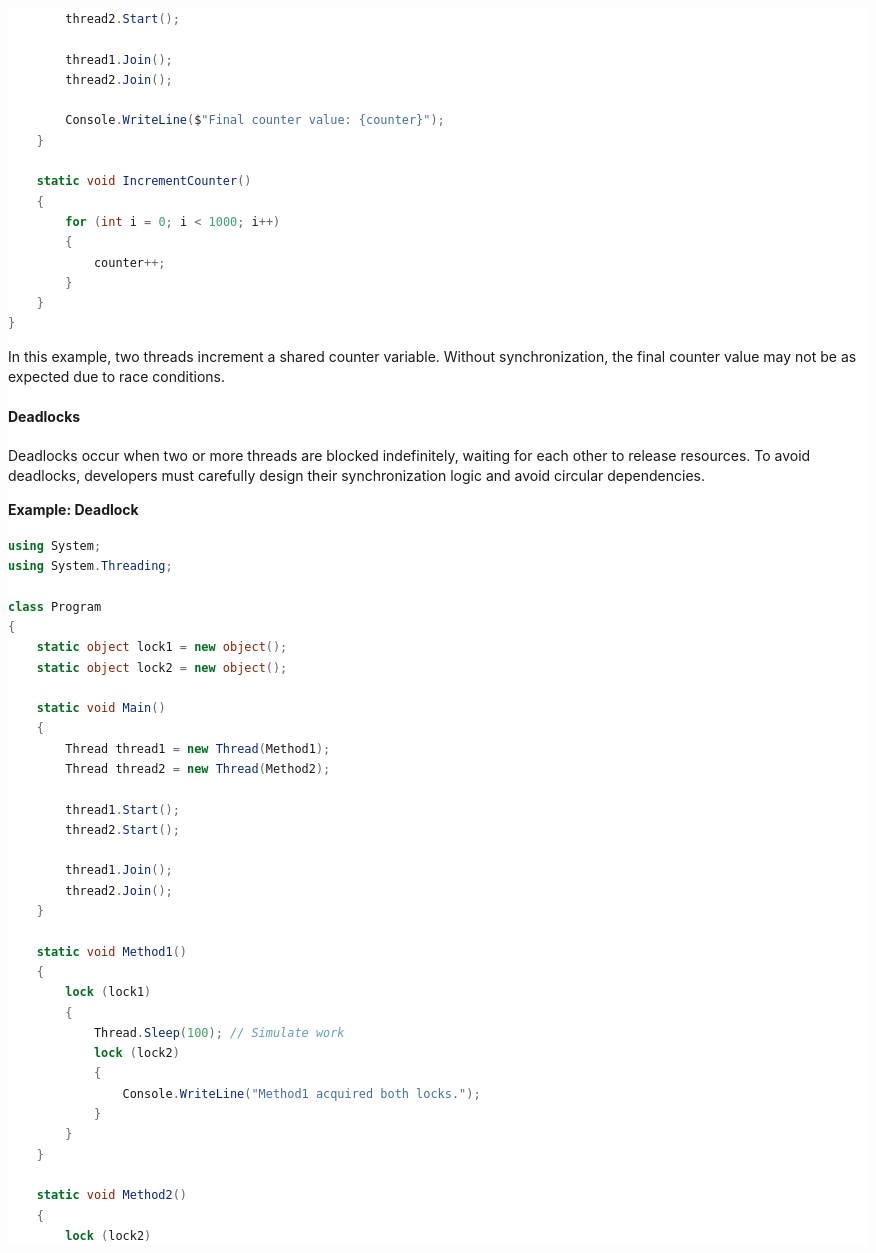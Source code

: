 ```csharp
        thread2.Start();

        thread1.Join();
        thread2.Join();

        Console.WriteLine($"Final counter value: {counter}");
    }

    static void IncrementCounter()
    {
        for (int i = 0; i < 1000; i++)
        {
            counter++;
        }
    }
}
```

In this example, two threads increment a shared counter variable. Without synchronization, the final counter value may not be as expected due to race conditions.

#### Deadlocks

Deadlocks occur when two or more threads are blocked indefinitely, waiting for each other to release resources. To avoid deadlocks, developers must carefully design their synchronization logic and avoid circular dependencies.

**Example: Deadlock**

```csharp
using System;
using System.Threading;

class Program
{
    static object lock1 = new object();
    static object lock2 = new object();

    static void Main()
    {
        Thread thread1 = new Thread(Method1);
        Thread thread2 = new Thread(Method2);

        thread1.Start();
        thread2.Start();

        thread1.Join();
        thread2.Join();
    }

    static void Method1()
    {
        lock (lock1)
        {
            Thread.Sleep(100); // Simulate work
            lock (lock2)
            {
                Console.WriteLine("Method1 acquired both locks.");
            }
        }
    }

    static void Method2()
    {
        lock (lock2)
```